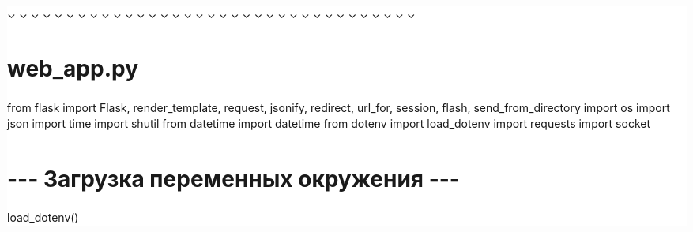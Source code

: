 ⌄
⌄
⌄
⌄
⌄
⌄
⌄
⌄
⌄
⌄
⌄
⌄
⌄
⌄
⌄
⌄
⌄
⌄
⌄
⌄
⌄
⌄
⌄
⌄
⌄
⌄
⌄
⌄
⌄
⌄
⌄
⌄
⌄
⌄
⌄
# web_app.py
from flask import Flask, render_template, request, jsonify, redirect, url_for, session, flash, send_from_directory
import os
import json
import time
import shutil
from datetime import datetime
from dotenv import load_dotenv
import requests
import socket

# --- Загрузка переменных окружения ---
load_dotenv()
